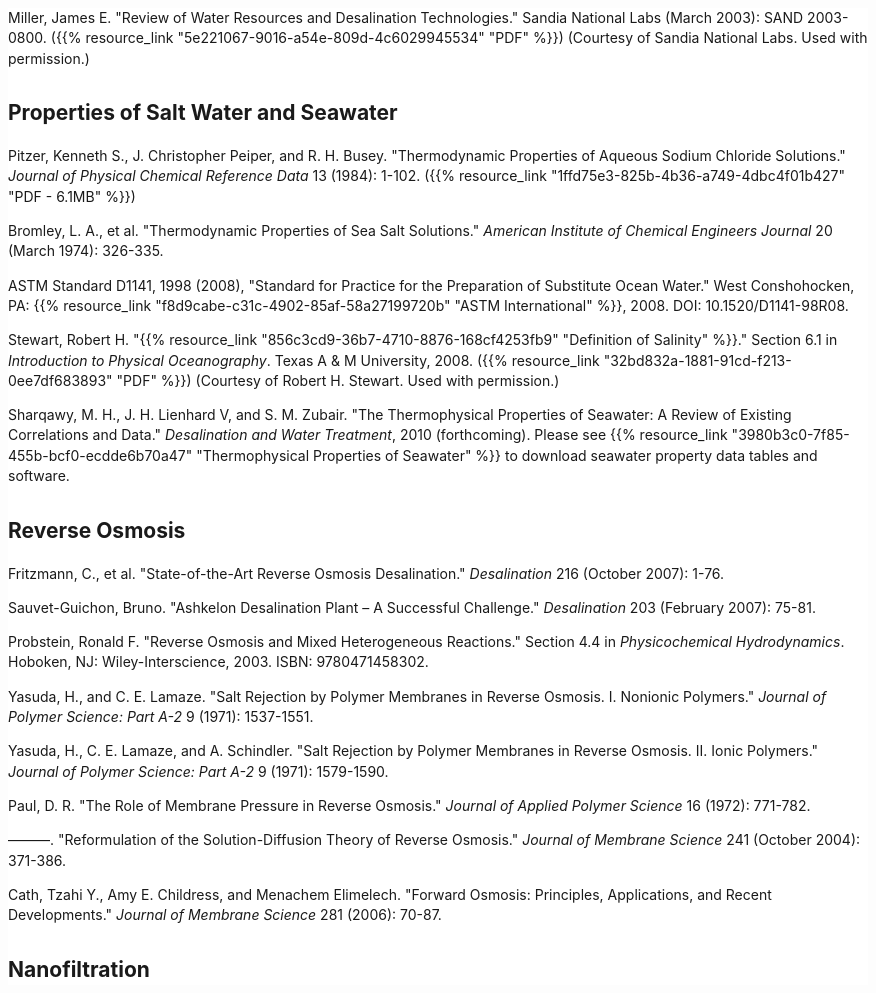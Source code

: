 Miller, James E. "Review of Water Resources and Desalination Technologies." Sandia National Labs (March 2003): SAND 2003-0800. ({{% resource_link "5e221067-9016-a54e-809d-4c6029945534" "PDF" %}}) (Courtesy of Sandia National Labs. Used with permission.)

## Properties of Salt Water and Seawater

Pitzer, Kenneth S., J. Christopher Peiper, and R. H. Busey. "Thermodynamic Properties of Aqueous Sodium Chloride Solutions." *Journal of Physical Chemical Reference Data* 13 (1984): 1-102. ({{% resource_link "1ffd75e3-825b-4b36-a749-4dbc4f01b427" "PDF - 6.1MB" %}})

Bromley, L. A., et al. "Thermodynamic Properties of Sea Salt Solutions." *American Institute of Chemical Engineers Journal* 20 (March 1974): 326-335.

ASTM Standard D1141, 1998 (2008), "Standard for Practice for the Preparation of Substitute Ocean Water." West Conshohocken, PA: {{% resource_link "f8d9cabe-c31c-4902-85af-58a27199720b" "ASTM International" %}}, 2008. DOI: 10.1520/D1141-98R08.

Stewart, Robert H. "{{% resource_link "856c3cd9-36b7-4710-8876-168cf4253fb9" "Definition of Salinity" %}}." Section 6.1 in *Introduction to Physical Oceanography*. Texas A & M University, 2008. ({{% resource_link "32bd832a-1881-91cd-f213-0ee7df683893" "PDF" %}}) (Courtesy of Robert H. Stewart. Used with permission.)

Sharqawy, M. H., J. H. Lienhard V, and S. M. Zubair. "The Thermophysical Properties of Seawater: A Review of Existing Correlations and Data." *Desalination and Water Treatment*, 2010 (forthcoming). Please see {{% resource_link "3980b3c0-7f85-455b-bcf0-ecdde6b70a47" "Thermophysical Properties of Seawater" %}} to download seawater property data tables and software.

## Reverse Osmosis

Fritzmann, C., et al. "State-of-the-Art Reverse Osmosis Desalination." *Desalination* 216 (October 2007): 1-76.

Sauvet-Guichon, Bruno. "Ashkelon Desalination Plant – A Successful Challenge." *Desalination* 203 (February 2007): 75-81.

Probstein, Ronald F. "Reverse Osmosis and Mixed Heterogeneous Reactions." Section 4.4 in *Physicochemical Hydrodynamics*. Hoboken, NJ: Wiley-Interscience, 2003. ISBN: 9780471458302.

Yasuda, H., and C. E. Lamaze. "Salt Rejection by Polymer Membranes in Reverse Osmosis. I. Nonionic Polymers." *Journal of Polymer Science: Part A-2* 9 (1971): 1537-1551.

Yasuda, H., C. E. Lamaze, and A. Schindler. "Salt Rejection by Polymer Membranes in Reverse Osmosis. II. Ionic Polymers." *Journal of Polymer Science: Part A-2* 9 (1971): 1579-1590.

Paul, D. R. "The Role of Membrane Pressure in Reverse Osmosis." *Journal of Applied Polymer Science* 16 (1972): 771-782.

———. "Reformulation of the Solution-Diffusion Theory of Reverse Osmosis." *Journal of Membrane Science* 241 (October 2004): 371-386.

Cath, Tzahi Y., Amy E. Childress, and Menachem Elimelech. "Forward Osmosis: Principles, Applications, and Recent Developments." *Journal of Membrane Science* 281 (2006): 70-87.

## Nanofiltration
